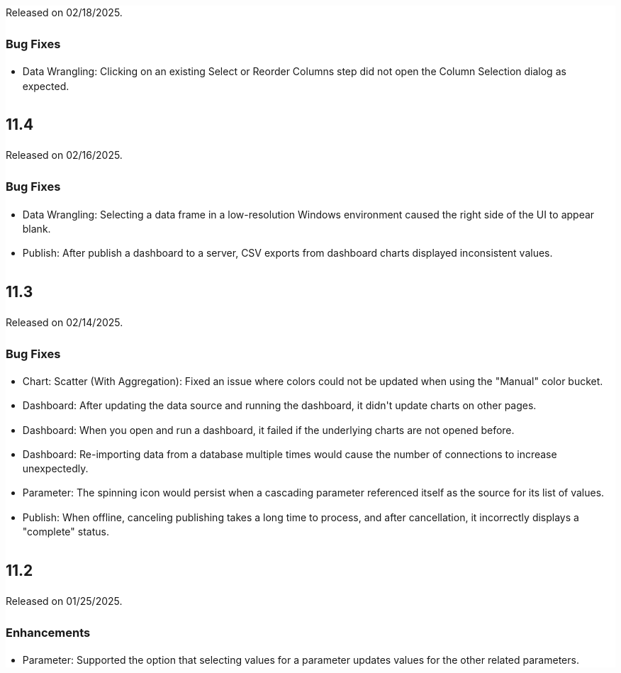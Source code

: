Released on 02/18/2025.

### Bug Fixes

* Data Wrangling: Clicking on an existing Select or Reorder Columns step did not open the Column Selection dialog as expected.


## 11.4

Released on 02/16/2025.

### Bug Fixes

* Data Wrangling: Selecting a data frame in a low-resolution Windows environment caused the right side of the UI to appear blank.


* Publish: After publish a dashboard to a server, CSV exports from dashboard charts displayed inconsistent values.


## 11.3

Released on 02/14/2025.

### Bug Fixes

* Chart: Scatter (With Aggregation): Fixed an issue where colors could not be updated when using the "Manual" color bucket.


* Dashboard: After updating the data source and running the dashboard, it didn't update charts on other pages.
* Dashboard: When you open and run a dashboard, it failed if the underlying charts are not opened before.
* Dashboard: Re-importing data from a database multiple times would cause the number of connections to increase unexpectedly.


* Parameter: The spinning icon would persist when a cascading parameter referenced itself as the source for its list of values.


* Publish: When offline, canceling publishing takes a long time to process, and after cancellation, it incorrectly displays a "complete" status.


## 11.2

Released on 01/25/2025.

### Enhancements

* Parameter: Supported the option that selecting values for a parameter updates values for the other related parameters.
